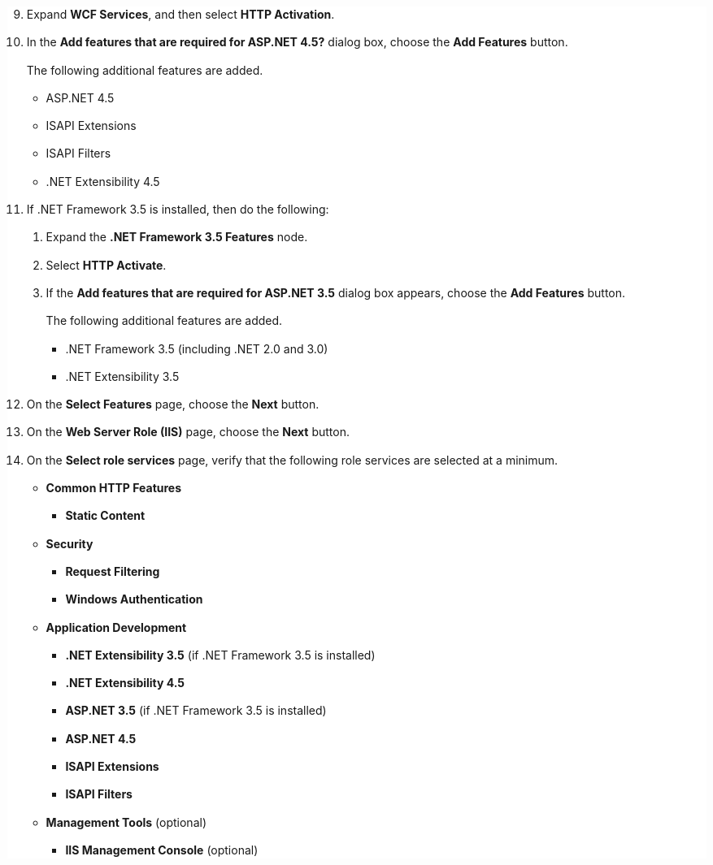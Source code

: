 9. Expand **WCF Services**, and then select **HTTP Activation**.  
  
10. In the **Add features that are required for ASP.NET 4.5?** dialog box, choose the **Add Features** button.  
  
     The following additional features are added.  
  
    -   ASP.NET 4.5  
  
    -   ISAPI Extensions  
  
    -   ISAPI Filters  
  
    -   .NET Extensibility 4.5  
  
11. If .NET Framework 3.5 is installed, then do the following:  
  
    1.  Expand the **.NET Framework 3.5 Features** node.  
  
    2.  Select **HTTP Activate**.  
  
    3.  If the **Add features that are required for ASP.NET 3.5** dialog box appears, choose the **Add Features** button.  
  
         The following additional features are added.  
  
        -   .NET Framework 3.5 \(including .NET 2.0 and 3.0\)  
  
        -   .NET Extensibility 3.5  
  
12. On the **Select Features** page, choose the **Next** button.  
  
13. On the **Web Server Role \(IIS\)** page, choose the **Next** button.  
  
14. On the **Select role services** page, verify that the following role services are selected at a minimum.  
  
    -   **Common HTTP Features**  
  
        -   **Static Content**  
  
    -   **Security**  
  
        -   **Request Filtering**  
  
        -   **Windows Authentication**  
  
    -   **Application Development**  
  
        -   **.NET Extensibility 3.5** \(if .NET Framework 3.5 is installed\)  
  
        -   **.NET Extensibility 4.5**  
  
        -   **ASP.NET 3.5** \(if .NET Framework 3.5 is installed\)  
  
        -   **ASP.NET 4.5**  
  
        -   **ISAPI Extensions**  
  
        -   **ISAPI Filters**  
  
    -   **Management Tools** \(optional\)  
  
        -   **IIS Management Console** \(optional\)  
  